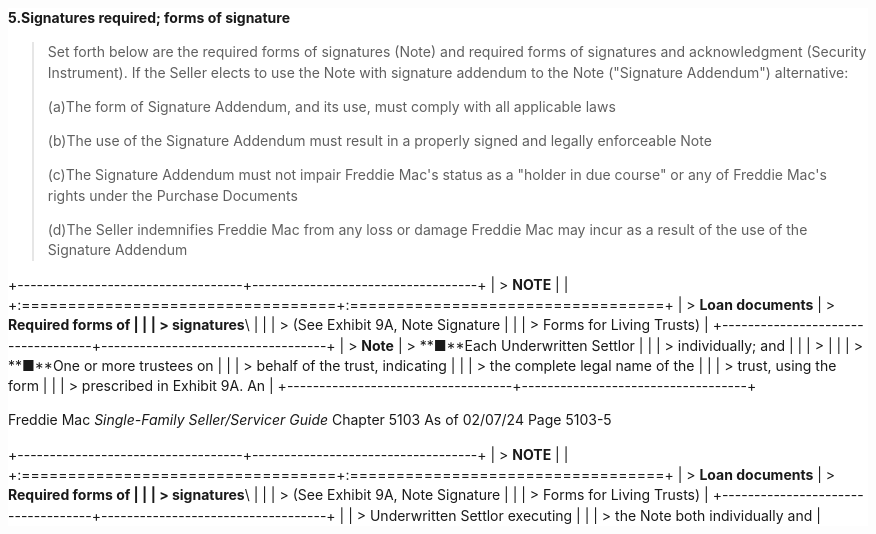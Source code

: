 
**5.Signatures required; forms of signature**

> Set forth below are the required forms of signatures (Note) and
> required forms of signatures and acknowledgment (Security Instrument).
> If the Seller elects to use the Note with signature addendum to the
> Note ("Signature Addendum") alternative:
>
> (a)The form of Signature Addendum, and its use, must comply with all
> applicable laws
>
> (b)The use of the Signature Addendum must result in a properly signed
> and legally enforceable Note
>
> (c)The Signature Addendum must not impair Freddie Mac's status as a
> "holder in due course" or any of Freddie Mac's rights under the
> Purchase Documents
>
> (d)The Seller indemnifies Freddie Mac from any loss or damage Freddie
> Mac may incur as a result of the use of the Signature Addendum

+-----------------------------------+-----------------------------------+
| > **NOTE**                        |                                   |
+:==================================+:==================================+
| > **Loan documents**              | > **Required forms of             |
|                                   | > signatures**\                   |
|                                   | > (See Exhibit 9A, Note Signature |
|                                   | > Forms for Living Trusts)        |
+-----------------------------------+-----------------------------------+
| > **Note**                        | > **■**Each Underwritten Settlor  |
|                                   | > individually; and               |
|                                   | >                                 |
|                                   | > **■**One or more trustees on    |
|                                   | > behalf of the trust, indicating |
|                                   | > the complete legal name of the  |
|                                   | > trust, using the form           |
|                                   | > prescribed in Exhibit 9A. An    |
+-----------------------------------+-----------------------------------+

Freddie Mac *Single-Family Seller/Servicer Guide* Chapter 5103 As of
02/07/24 Page 5103-5

+-----------------------------------+-----------------------------------+
| > **NOTE**                        |                                   |
+:==================================+:==================================+
| > **Loan documents**              | > **Required forms of             |
|                                   | > signatures**\                   |
|                                   | > (See Exhibit 9A, Note Signature |
|                                   | > Forms for Living Trusts)        |
+-----------------------------------+-----------------------------------+
|                                   | > Underwritten Settlor executing  |
|                                   | > the Note both individually and  |